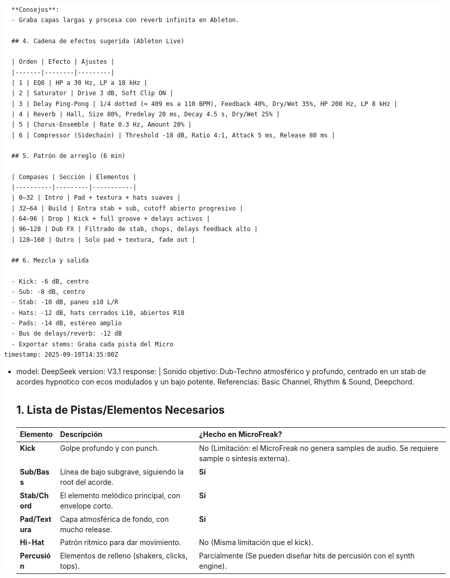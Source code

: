      **Consejos**:  
      - Graba capas largas y procesa con reverb infinita en Ableton.

      ## 4. Cadena de efectos sugerida (Ableton Live)

      | Orden | Efecto | Ajustes |
      |-------|--------|---------|
      | 1 | EQ8 | HP a 30 Hz, LP a 18 kHz |
      | 2 | Saturator | Drive 3 dB, Soft Clip ON |
      | 3 | Delay Ping‑Pong | 1/4 dotted (≈ 409 ms a 110 BPM), Feedback 40%, Dry/Wet 35%, HP 200 Hz, LP 8 kHz |
      | 4 | Reverb | Hall, Size 80%, Predelay 20 ms, Decay 4.5 s, Dry/Wet 25% |
      | 5 | Chorus‑Ensemble | Rate 0.3 Hz, Amount 20% |
      | 6 | Compressor (Sidechain) | Threshold -18 dB, Ratio 4:1, Attack 5 ms, Release 80 ms |

      ## 5. Patrón de arreglo (6 min)

      | Compases | Sección | Elementos |
      |----------|---------|-----------|
      | 0–32 | Intro | Pad + textura + hats suaves |
      | 32–64 | Build | Entra stab + sub, cutoff abierto progresivo |
      | 64–96 | Drop | Kick + full groove + delays activos |
      | 96–128 | Dub FX | Filtrado de stab, chops, delays feedback alto |
      | 128–160 | Outro | Solo pad + textura, fade out |

      ## 6. Mezcla y salida

      - Kick: -6 dB, centro  
      - Sub: -8 dB, centro  
      - Stab: -10 dB, paneo ±10 L/R  
      - Hats: -12 dB, hats cerrados L10, abiertos R10  
      - Pads: -14 dB, estéreo amplio  
      - Bus de delays/reverb: -12 dB  
      - Exportar stems: Graba cada pista del Micro  
    timestamp: 2025-09-10T14:35:00Z
  - model: DeepSeek
    version: V3.1
    response: |
      Sonido objetivo: Dub-Techno atmosférico y profundo, centrado en un stab de acordes hypnotico con ecos modulados y un bajo potente. Referencias: Basic Channel, Rhythm & Sound, Deepchord.

      ## 1. Lista de Pistas/Elementos Necesarios

      | Elemento | Descripción | ¿Hecho en MicroFreak? |
      | :--- | :--- | :--- |
      | **Kick** | Golpe profundo y con punch. | No (Limitación: el MicroFreak no genera samples de audio. Se requiere sample o síntesis externa). |
      | **Sub/Bass** | Línea de bajo subgrave, siguiendo la root del acorde. | **Sí** |
      | **Stab/Chord** | El elemento melódico principal, con envelope corto. | **Sí** |
      | **Pad/Textura** | Capa atmosférica de fondo, con mucho release. | **Sí** |
      | **Hi-Hat** | Patrón rítmico para dar movimiento. | No (Misma limitación que el kick). |
      | **Percusión** | Elementos de relleno (shakers, clicks, tops). | Parcialmente (Se pueden diseñar hits de percusión con el synth engine). |